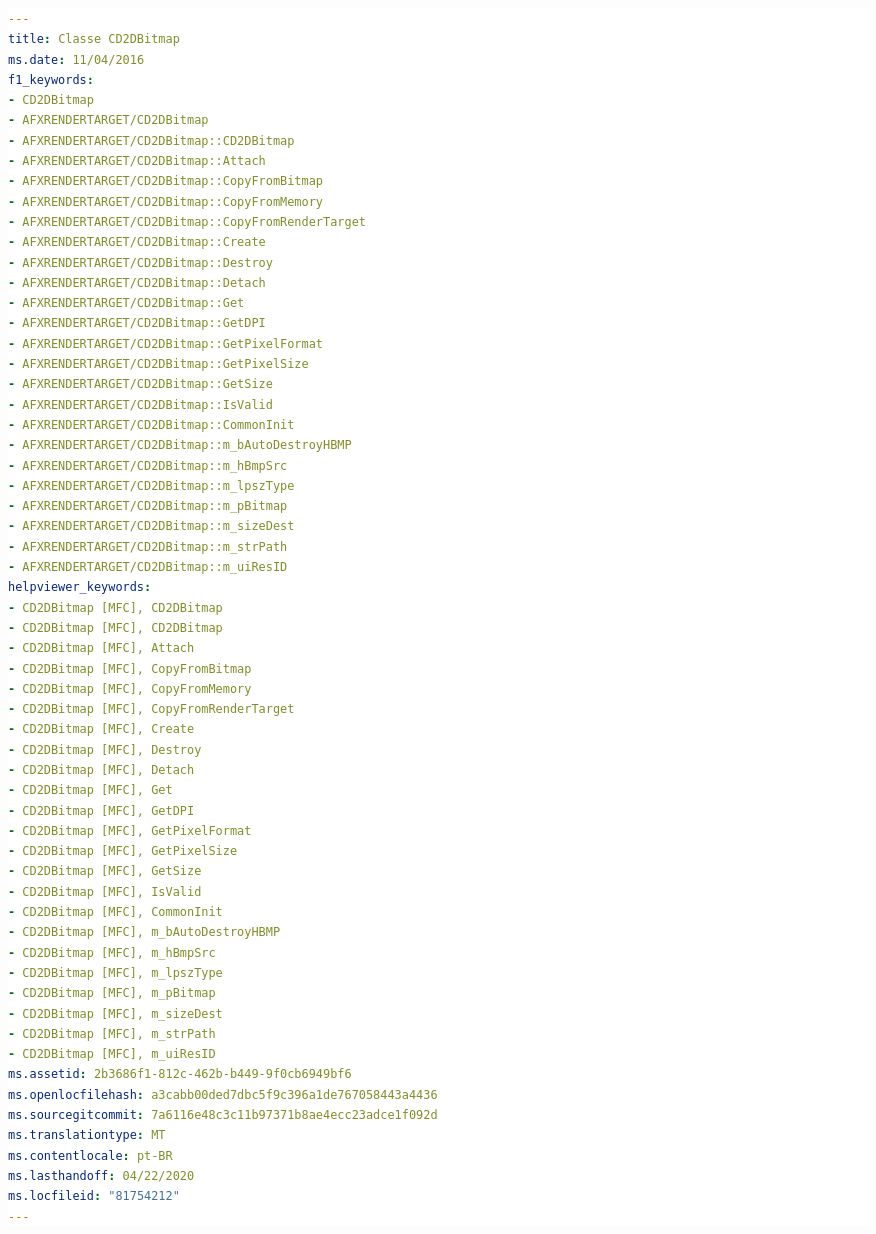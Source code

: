 ```yaml
---
title: Classe CD2DBitmap
ms.date: 11/04/2016
f1_keywords:
- CD2DBitmap
- AFXRENDERTARGET/CD2DBitmap
- AFXRENDERTARGET/CD2DBitmap::CD2DBitmap
- AFXRENDERTARGET/CD2DBitmap::Attach
- AFXRENDERTARGET/CD2DBitmap::CopyFromBitmap
- AFXRENDERTARGET/CD2DBitmap::CopyFromMemory
- AFXRENDERTARGET/CD2DBitmap::CopyFromRenderTarget
- AFXRENDERTARGET/CD2DBitmap::Create
- AFXRENDERTARGET/CD2DBitmap::Destroy
- AFXRENDERTARGET/CD2DBitmap::Detach
- AFXRENDERTARGET/CD2DBitmap::Get
- AFXRENDERTARGET/CD2DBitmap::GetDPI
- AFXRENDERTARGET/CD2DBitmap::GetPixelFormat
- AFXRENDERTARGET/CD2DBitmap::GetPixelSize
- AFXRENDERTARGET/CD2DBitmap::GetSize
- AFXRENDERTARGET/CD2DBitmap::IsValid
- AFXRENDERTARGET/CD2DBitmap::CommonInit
- AFXRENDERTARGET/CD2DBitmap::m_bAutoDestroyHBMP
- AFXRENDERTARGET/CD2DBitmap::m_hBmpSrc
- AFXRENDERTARGET/CD2DBitmap::m_lpszType
- AFXRENDERTARGET/CD2DBitmap::m_pBitmap
- AFXRENDERTARGET/CD2DBitmap::m_sizeDest
- AFXRENDERTARGET/CD2DBitmap::m_strPath
- AFXRENDERTARGET/CD2DBitmap::m_uiResID
helpviewer_keywords:
- CD2DBitmap [MFC], CD2DBitmap
- CD2DBitmap [MFC], CD2DBitmap
- CD2DBitmap [MFC], Attach
- CD2DBitmap [MFC], CopyFromBitmap
- CD2DBitmap [MFC], CopyFromMemory
- CD2DBitmap [MFC], CopyFromRenderTarget
- CD2DBitmap [MFC], Create
- CD2DBitmap [MFC], Destroy
- CD2DBitmap [MFC], Detach
- CD2DBitmap [MFC], Get
- CD2DBitmap [MFC], GetDPI
- CD2DBitmap [MFC], GetPixelFormat
- CD2DBitmap [MFC], GetPixelSize
- CD2DBitmap [MFC], GetSize
- CD2DBitmap [MFC], IsValid
- CD2DBitmap [MFC], CommonInit
- CD2DBitmap [MFC], m_bAutoDestroyHBMP
- CD2DBitmap [MFC], m_hBmpSrc
- CD2DBitmap [MFC], m_lpszType
- CD2DBitmap [MFC], m_pBitmap
- CD2DBitmap [MFC], m_sizeDest
- CD2DBitmap [MFC], m_strPath
- CD2DBitmap [MFC], m_uiResID
ms.assetid: 2b3686f1-812c-462b-b449-9f0cb6949bf6
ms.openlocfilehash: a3cabb00ded7dbc5f9c396a1de767058443a4436
ms.sourcegitcommit: 7a6116e48c3c11b97371b8ae4ecc23adce1f092d
ms.translationtype: MT
ms.contentlocale: pt-BR
ms.lasthandoff: 04/22/2020
ms.locfileid: "81754212"
---
```
